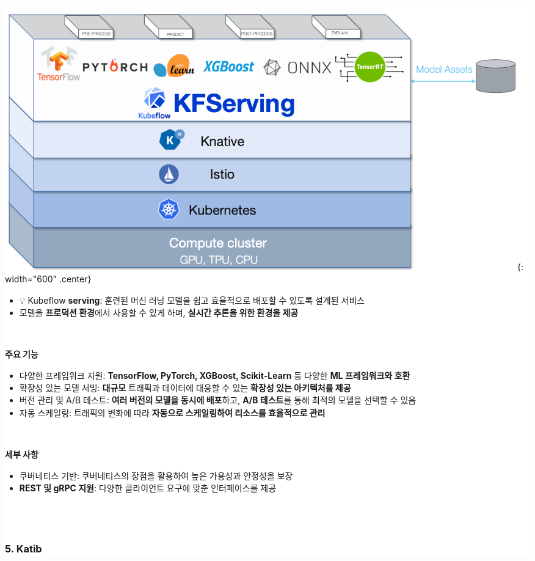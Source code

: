 ![Kubeflow-serving](/assets/img/Kubeflow-serving.png){: width="600" .center}

- 💡 Kubeflow **serving**: 훈련된 머신 러닝 모델을 쉽고 효율적으로 배포할 수 있도록 설계된 서비스
- 모델을 **프로덕션 환경**에서 사용할 수 있게 하며, **실시간 추론을 위한 환경을 제공**

<br>

**주요 기능**

- 다양한 프레임워크 지원: **TensorFlow, PyTorch, XGBoost, Scikit-Learn** 등 다양한 **ML 프레임워크와 호환**
- 확장성 있는 모델 서빙: **대규모** 트래픽과 데이터에 대응할 수 있는 **확장성 있는 아키텍처를 제공**
- 버전 관리 및 A/B 테스트: **여러 버전의 모델을 동시에 배포**하고, **A/B 테스트**를 통해 최적의 모델을 선택할 수 있음
- 자동 스케일링: 트래픽의 변화에 따라 **자동으로 스케일링하여 리소스를 효율적으로 관리**

<br>

**세부 사항**

- 쿠버네티스 기반: 쿠버네티스의 장점을 활용하여 높은 가용성과 안정성을 보장
- **REST 및 gRPC 지원**: 다양한 클라이언트 요구에 맞춘 인터페이스를 제공

<br>
<br>

### 5. Katib
